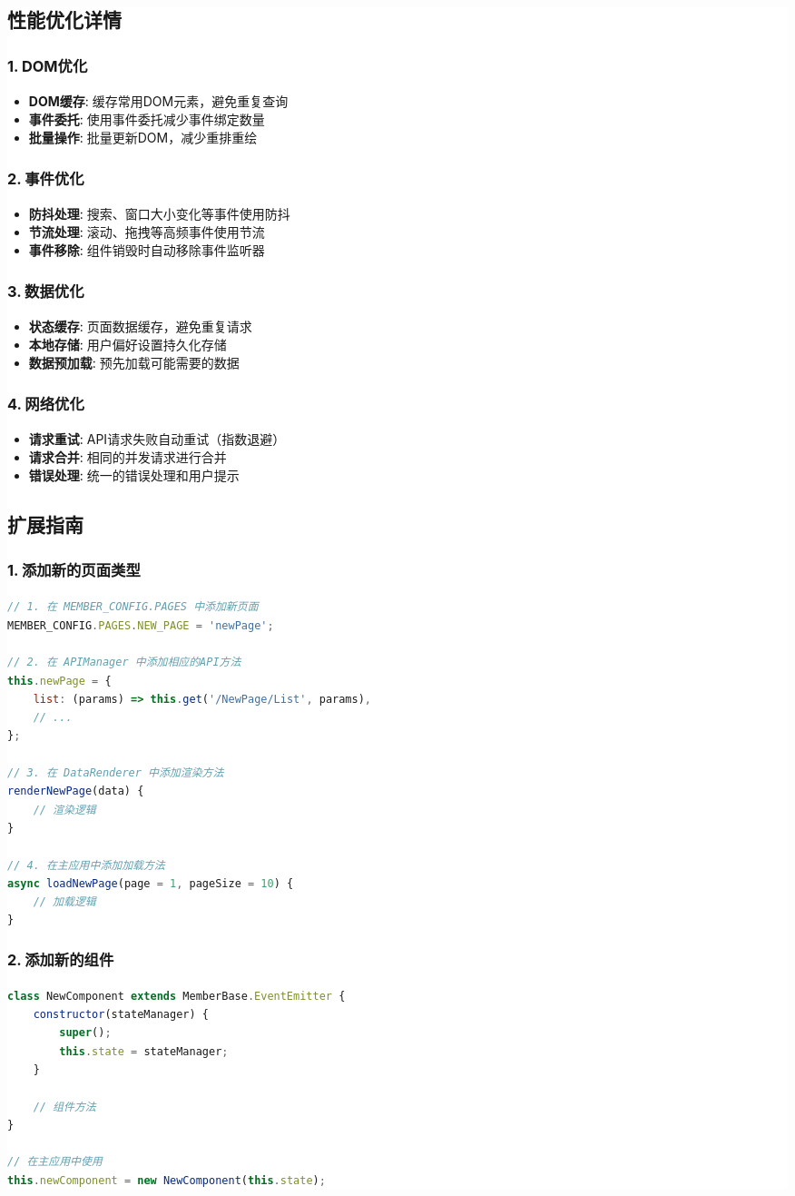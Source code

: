## 性能优化详情

### 1. DOM优化
- **DOM缓存**: 缓存常用DOM元素，避免重复查询
- **事件委托**: 使用事件委托减少事件绑定数量
- **批量操作**: 批量更新DOM，减少重排重绘

### 2. 事件优化
- **防抖处理**: 搜索、窗口大小变化等事件使用防抖
- **节流处理**: 滚动、拖拽等高频事件使用节流
- **事件移除**: 组件销毁时自动移除事件监听器

### 3. 数据优化
- **状态缓存**: 页面数据缓存，避免重复请求
- **本地存储**: 用户偏好设置持久化存储
- **数据预加载**: 预先加载可能需要的数据

### 4. 网络优化
- **请求重试**: API请求失败自动重试（指数退避）
- **请求合并**: 相同的并发请求进行合并
- **错误处理**: 统一的错误处理和用户提示

## 扩展指南

### 1. 添加新的页面类型
```javascript
// 1. 在 MEMBER_CONFIG.PAGES 中添加新页面
MEMBER_CONFIG.PAGES.NEW_PAGE = 'newPage';

// 2. 在 APIManager 中添加相应的API方法
this.newPage = {
    list: (params) => this.get('/NewPage/List', params),
    // ...
};

// 3. 在 DataRenderer 中添加渲染方法
renderNewPage(data) {
    // 渲染逻辑
}

// 4. 在主应用中添加加载方法
async loadNewPage(page = 1, pageSize = 10) {
    // 加载逻辑
}
```

### 2. 添加新的组件
```javascript
class NewComponent extends MemberBase.EventEmitter {
    constructor(stateManager) {
        super();
        this.state = stateManager;
    }
    
    // 组件方法
}

// 在主应用中使用
this.newComponent = new NewComponent(this.state);
```
